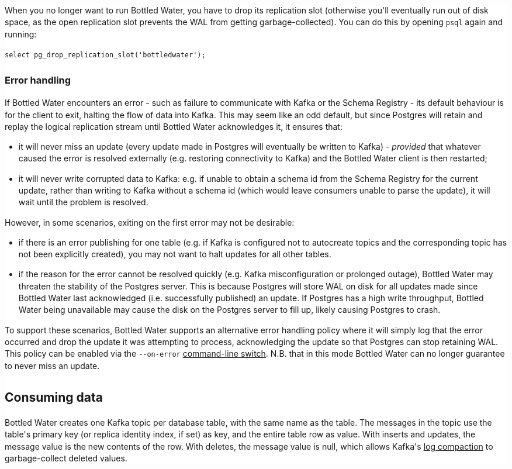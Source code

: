 When you no longer want to run Bottled Water, you have to drop its replication slot
(otherwise you'll eventually run out of disk space, as the open replication slot
prevents the WAL from getting garbage-collected). You can do this by opening `psql`
again and running:

    select pg_drop_replication_slot('bottledwater');


### Error handling

If Bottled Water encounters an error - such as failure to communicate with Kafka or
the Schema Registry - its default behaviour is for the client to exit, halting the
flow of data into Kafka.  This may seem like an odd default, but since Postgres will
retain and replay the logical replication stream until Bottled Water acknowledges it,
it ensures that:

 * it will never miss an update (every update made in Postgres will eventually be
   written to Kafka) - _provided_ that whatever caused the error is resolved
   externally (e.g.  restoring connectivity to Kafka) and the Bottled Water client is
   then restarted;

 * it will never write corrupted data to Kafka: e.g. if unable to obtain a schema id
   from the Schema Registry for the current update, rather than writing to Kafka
   without a schema id (which would leave consumers unable to parse the update), it
   will wait until the problem is resolved.

However, in some scenarios, exiting on the first error may not be desirable:

 * if there is an error publishing for one table (e.g. if Kafka is configured not to
   autocreate topics and the corresponding topic has not been explicitly created), you
   may not want to halt updates for all other tables.

 * if the reason for the error cannot be resolved quickly (e.g. Kafka misconfiguration
   or prolonged outage), Bottled Water may threaten the stability of the Postgres
   server.  This is because Postgres will store WAL on disk for all updates made since
   Bottled Water last acknowledged (i.e. successfully published) an update.  If
   Postgres has a high write throughput, Bottled Water being unavailable may cause the
   disk on the Postgres server to fill up, likely causing Postgres to crash.

To support these scenarios, Bottled Water supports an alternative error handling
policy where it will simply log that the error occurred and drop the update it was
attempting to process, acknowledging the update so that Postgres can stop retaining
WAL.  This policy can be enabled via the `--on-error` [command-line
switch](#command-line-options).  N.B. that in this mode Bottled Water can no longer
guarantee to never miss an update.


Consuming data
--------------

Bottled Water creates one Kafka topic per database table, with the same name as the
table. The messages in the topic use the table's primary key (or replica identity
index, if set) as key, and the entire table row as value. With inserts and updates,
the message value is the new contents of the row. With deletes, the message value
is null, which allows Kafka's [log compaction](http://kafka.apache.org/documentation.html#compaction)
to garbage-collect deleted values.
